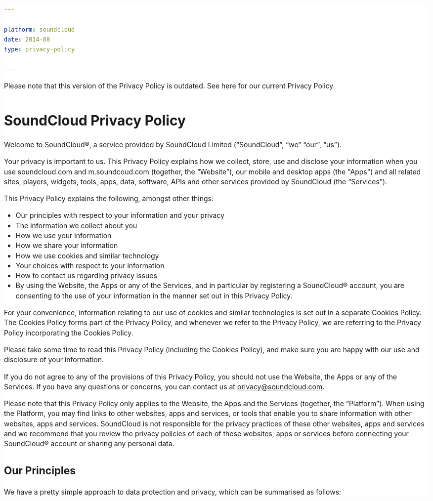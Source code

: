 ```yaml
---

platform: soundcloud
date: 2014-08
type: privacy-policy

---
```


Please note that this version of the Privacy Policy is outdated. See here for our current Privacy Policy.

# SoundCloud Privacy Policy
Welcome to SoundCloud®, a service provided by SoundCloud Limited (“SoundCloud”, “we” “our”, “us”).

Your privacy is important to us. This Privacy Policy explains how we collect, store, use and disclose your information when you use soundcloud.com and m.soundcoud.com (together, the “Website”), our mobile and desktop apps (the "Apps") and all related sites, players, widgets, tools, apps, data, software, APIs and other services provided by SoundCloud (the “Services”).

This Privacy Policy explains the following, amongst other things:

* Our principles with respect to your information and your privacy
* The information we collect about you
* How we use your information
* How we share your information
* How we use cookies and similar technology
* Your choices with respect to your information
* How to contact us regarding privacy issues
* By using the Website, the Apps or any of the Services, and in particular by registering a SoundCloud® account, you are consenting to the use of your information in the manner set out in this Privacy Policy.

For your convenience, information relating to our use of cookies and similar technologies is set out in a separate Cookies Policy. The Cookies Policy forms part of the Privacy Policy, and whenever we refer to the Privacy Policy, we are referring to the Privacy Policy incorporating the Cookies Policy.

Please take some time to read this Privacy Policy (including the Cookies Policy), and make sure you are happy with our use and disclosure of your information.

If you do not agree to any of the provisions of this Privacy Policy, you should not use the Website, the Apps or any of the Services. If you have any questions or concerns, you can contact us at privacy@soundcloud.com.

Please note that this Privacy Policy only applies to the Website, the Apps and the Services (together, the “Platform”). When using the Platform, you may find links to other websites, apps and services, or tools that enable you to share information with other websites, apps and services. SoundCloud is not responsible for the privacy practices of these other websites, apps and services and we recommend that you review the privacy policies of each of these websites, apps or services before connecting your SoundCloud® account or sharing any personal data.

## Our Principles
We have a pretty simple approach to data protection and privacy, which can be summarised as follows:
